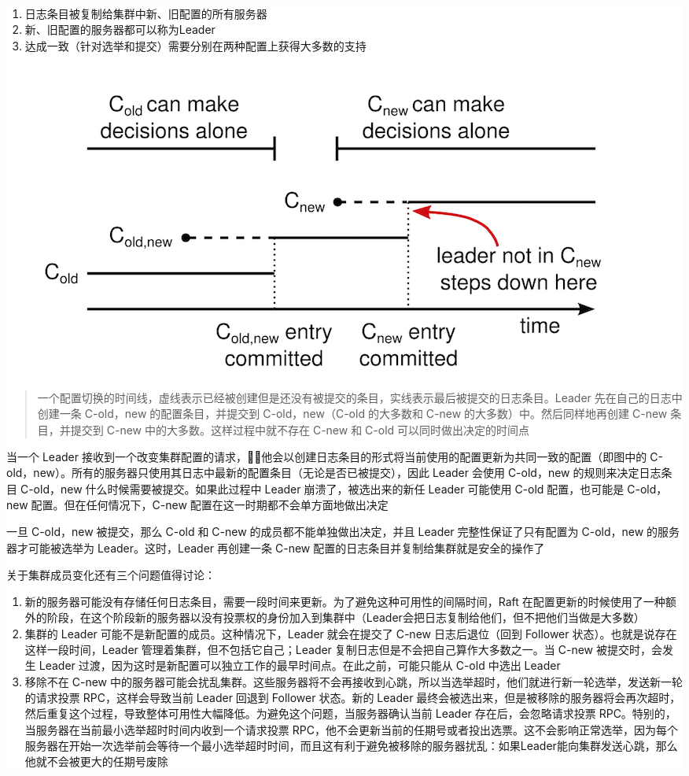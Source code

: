 1. 日志条目被复制给集群中新、旧配置的所有服务器
2. 新、旧配置的服务器都可以称为Leader
3. 达成一致（针对选举和提交）需要分别在两种配置上获得大多数的支持

![9](/img/in-post/raft-paper-note/9.png)

> 一个配置切换的时间线，虚线表示已经被创建但是还没有被提交的条目，实线表示最后被提交的日志条目。Leader 先在自己的日志中创建一条 C-old，new 的配置条目，并提交到 C-old，new（C-old 的大多数和 C-new 的大多数）中。然后同样地再创建 C-new 条目，并提交到 C-new 中的大多数。这样过程中就不存在 C-new 和 C-old 可以同时做出决定的时间点

当一个 Leader 接收到一个改变集群配置的请求，他会以创建日志条目的形式将当前使用的配置更新为共同一致的配置（即图中的 C-old，new）。所有的服务器只使用其日志中最新的配置条目（无论是否已被提交），因此 Leader 会使用 C-old，new 的规则来决定日志条目 C-old，new 什么时候需要被提交。如果此过程中 Leader 崩溃了，被选出来的新任 Leader 可能使用 C-old 配置，也可能是 C-old，new 配置。但在任何情况下，C-new 配置在这一时期都不会单方面地做出决定

一旦 C-old，new 被提交，那么 C-old 和 C-new 的成员都不能单独做出决定，并且 Leader 完整性保证了只有配置为 C-old，new 的服务器才可能被选举为 Leader。这时，Leader 再创建一条 C-new 配置的日志条目并复制给集群就是安全的操作了

关于集群成员变化还有三个问题值得讨论：

1. 新的服务器可能没有存储任何日志条目，需要一段时间来更新。为了避免这种可用性的间隔时间，Raft 在配置更新的时候使用了一种额外的阶段，在这个阶段新的服务器以没有投票权的身份加入到集群中（Leader会把日志复制给他们，但不把他们当做是大多数）
2. 集群的 Leader 可能不是新配置的成员。这种情况下，Leader 就会在提交了 C-new 日志后退位（回到 Follower 状态）。也就是说存在这样一段时间，Leader 管理着集群，但不包括它自己；Leader 复制日志但是不会把自己算作大多数之一。当 C-new 被提交时，会发生 Leader 过渡，因为这时是新配置可以独立工作的最早时间点。在此之前，可能只能从 C-old 中选出 Leader
3. 移除不在 C-new 中的服务器可能会扰乱集群。这些服务器将不会再接收到心跳，所以当选举超时，他们就进行新一轮选举，发送新一轮的请求投票 RPC，这样会导致当前 Leader 回退到 Follower 状态。新的 Leader 最终会被选出来，但是被移除的服务器将会再次超时，然后重复这个过程，导致整体可用性大幅降低。为避免这个问题，当服务器确认当前 Leader 存在后，会忽略请求投票 RPC。特别的，当服务器在当前最小选举超时时间内收到一个请求投票 RPC，他不会更新当前的任期号或者投出选票。这不会影响正常选举，因为每个服务器在开始一次选举前会等待一个最小选举超时时间，而且这有利于避免被移除的服务器扰乱：如果Leader能向集群发送心跳，那么他就不会被更大的任期号废除

